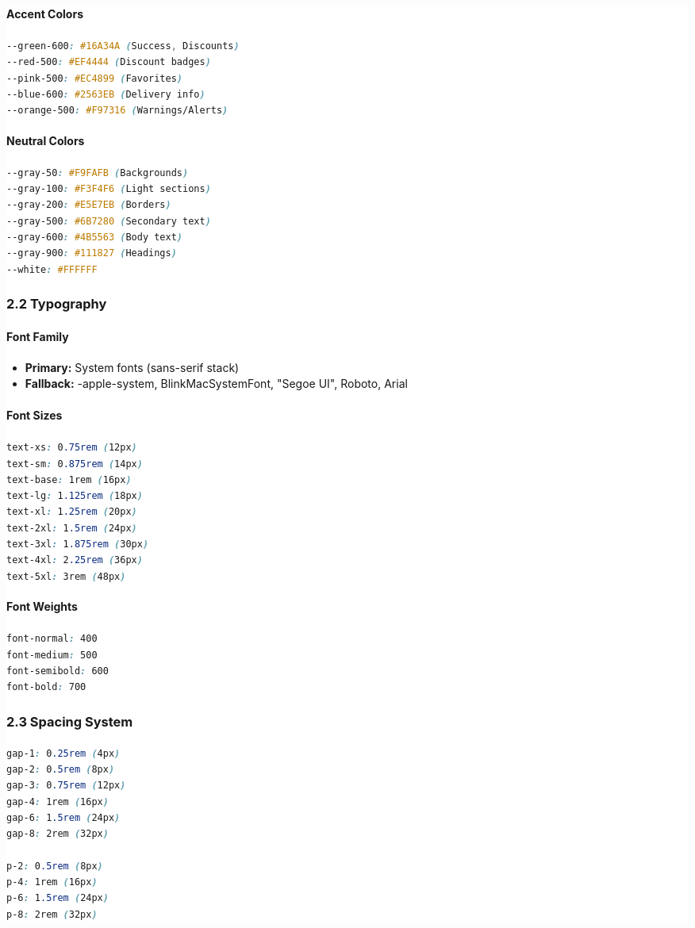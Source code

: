 #### Accent Colors
```css
--green-600: #16A34A (Success, Discounts)
--red-500: #EF4444 (Discount badges)
--pink-500: #EC4899 (Favorites)
--blue-600: #2563EB (Delivery info)
--orange-500: #F97316 (Warnings/Alerts)
```

#### Neutral Colors
```css
--gray-50: #F9FAFB (Backgrounds)
--gray-100: #F3F4F6 (Light sections)
--gray-200: #E5E7EB (Borders)
--gray-500: #6B7280 (Secondary text)
--gray-600: #4B5563 (Body text)
--gray-900: #111827 (Headings)
--white: #FFFFFF
```

### 2.2 Typography

#### Font Family
- **Primary:** System fonts (sans-serif stack)
- **Fallback:** -apple-system, BlinkMacSystemFont, "Segoe UI", Roboto, Arial

#### Font Sizes
```css
text-xs: 0.75rem (12px)
text-sm: 0.875rem (14px)
text-base: 1rem (16px)
text-lg: 1.125rem (18px)
text-xl: 1.25rem (20px)
text-2xl: 1.5rem (24px)
text-3xl: 1.875rem (30px)
text-4xl: 2.25rem (36px)
text-5xl: 3rem (48px)
```

#### Font Weights
```css
font-normal: 400
font-medium: 500
font-semibold: 600
font-bold: 700
```

### 2.3 Spacing System

```css
gap-1: 0.25rem (4px)
gap-2: 0.5rem (8px)
gap-3: 0.75rem (12px)
gap-4: 1rem (16px)
gap-6: 1.5rem (24px)
gap-8: 2rem (32px)

p-2: 0.5rem (8px)
p-4: 1rem (16px)
p-6: 1.5rem (24px)
p-8: 2rem (32px)
```
